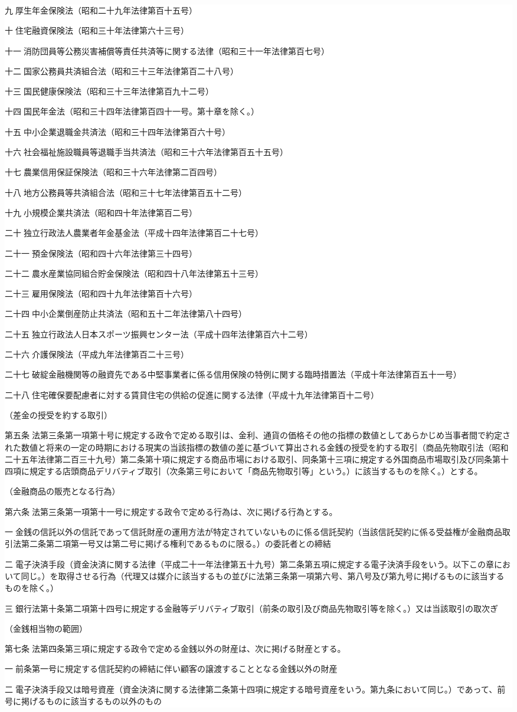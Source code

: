 九 厚生年金保険法（昭和二十九年法律第百十五号）

十 住宅融資保険法（昭和三十年法律第六十三号）

十一 消防団員等公務災害補償等責任共済等に関する法律（昭和三十一年法律第百七号）

十二 国家公務員共済組合法（昭和三十三年法律第百二十八号）

十三 国民健康保険法（昭和三十三年法律第百九十二号）

十四 国民年金法（昭和三十四年法律第百四十一号。第十章を除く。）

十五 中小企業退職金共済法（昭和三十四年法律第百六十号）

十六 社会福祉施設職員等退職手当共済法（昭和三十六年法律第百五十五号）

十七 農業信用保証保険法（昭和三十六年法律第二百四号）

十八 地方公務員等共済組合法（昭和三十七年法律第百五十二号）

十九 小規模企業共済法（昭和四十年法律第百二号）

二十 独立行政法人農業者年金基金法（平成十四年法律第百二十七号）

二十一 預金保険法（昭和四十六年法律第三十四号）

二十二 農水産業協同組合貯金保険法（昭和四十八年法律第五十三号）

二十三 雇用保険法（昭和四十九年法律第百十六号）

二十四 中小企業倒産防止共済法（昭和五十二年法律第八十四号）

二十五 独立行政法人日本スポーツ振興センター法（平成十四年法律第百六十二号）

二十六 介護保険法（平成九年法律第百二十三号）

二十七 破綻金融機関等の融資先である中堅事業者に係る信用保険の特例に関する臨時措置法（平成十年法律第百五十一号）

二十八 住宅確保要配慮者に対する賃貸住宅の供給の促進に関する法律（平成十九年法律第百十二号）

（差金の授受を約する取引）

第五条 法第三条第一項第十号に規定する政令で定める取引は、金利、通貨の価格その他の指標の数値としてあらかじめ当事者間で約定された数値と将来の一定の時期における現実の当該指標の数値の差に基づいて算出される金銭の授受を約する取引（商品先物取引法（昭和二十五年法律第二百三十九号）第二条第十項に規定する商品市場における取引、同条第十三項に規定する外国商品市場取引及び同条第十四項に規定する店頭商品デリバティブ取引（次条第三号において「商品先物取引等」という。）に該当するものを除く。）とする。

（金融商品の販売となる行為）

第六条 法第三条第一項第十一号に規定する政令で定める行為は、次に掲げる行為とする。

一 金銭の信託以外の信託であって信託財産の運用方法が特定されていないものに係る信託契約（当該信託契約に係る受益権が金融商品取引法第二条第二項第一号又は第二号に掲げる権利であるものに限る。）の委託者との締結

二 電子決済手段（資金決済に関する法律（平成二十一年法律第五十九号）第二条第五項に規定する電子決済手段をいう。以下この章において同じ。）を取得させる行為（代理又は媒介に該当するもの並びに法第三条第一項第六号、第八号及び第九号に掲げるものに該当するものを除く。）

三 銀行法第十条第二項第十四号に規定する金融等デリバティブ取引（前条の取引及び商品先物取引等を除く。）又は当該取引の取次ぎ

（金銭相当物の範囲）

第七条 法第四条第三項に規定する政令で定める金銭以外の財産は、次に掲げる財産とする。

一 前条第一号に規定する信託契約の締結に伴い顧客の譲渡することとなる金銭以外の財産

二 電子決済手段又は暗号資産（資金決済に関する法律第二条第十四項に規定する暗号資産をいう。第九条において同じ。）であって、前号に掲げるものに該当するもの以外のもの
